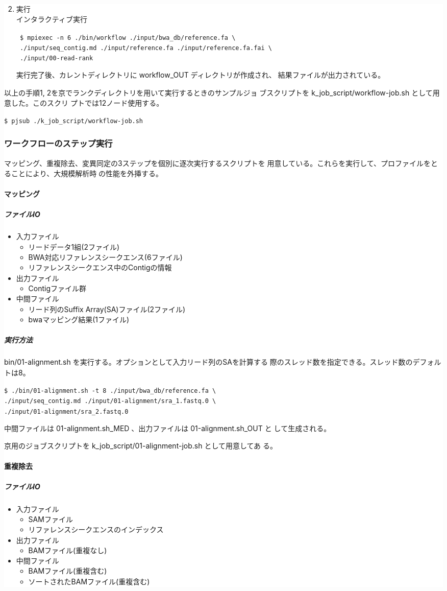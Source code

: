2. 実行  
   インタラクティブ実行

        $ mpiexec -n 6 ./bin/workflow ./input/bwa_db/reference.fa \
        ./input/seq_contig.md ./input/reference.fa ./input/reference.fa.fai \
        ./input/00-read-rank

   実行完了後、カレントディレクトリに workflow_OUT ディレクトリが作成され、
   結果ファイルが出力されている。

以上の手順1, 2を京でランクディレクトリを用いて実行するときのサンプルジョ
ブスクリプトを k_job_script/workflow-job.sh として用意した。このスクリ
プトでは12ノード使用する。

    $ pjsub ./k_job_script/workflow-job.sh


### ワークフローのステップ実行 ###

マッピング、重複除去、変異同定の3ステップを個別に逐次実行するスクリプトを
用意している。これらを実行して、プロファイルをとることにより、大規模解析時
の性能を外挿する。


#### マッピング ####

##### ファイルIO #####
* 入力ファイル
  * リードデータ1組(2ファイル)
  * BWA対応リファレンスシークエンス(6ファイル)
  * リファレンスシークエンス中のContigの情報
* 出力ファイル
  * Contigファイル群
* 中間ファイル
  * リード列のSuffix Array(SA)ファイル(2ファイル)
  * bwaマッピング結果(1ファイル)


##### 実行方法 #####
bin/01-alignment.sh を実行する。オプションとして入力リード列のSAを計算する
際のスレッド数を指定できる。スレッド数のデフォルトは8。

    $ ./bin/01-alignment.sh -t 8 ./input/bwa_db/reference.fa \
    ./input/seq_contig.md ./input/01-alignment/sra_1.fastq.0 \
    ./input/01-alignment/sra_2.fastq.0

中間ファイルは 01-alignment.sh_MED 、出力ファイルは 01-alignment.sh_OUT と
して生成される。

京用のジョブスクリプトを k_job_script/01-alignment-job.sh として用意してあ
る。


#### 重複除去 ####

##### ファイルIO #####
* 入力ファイル
  * SAMファイル
  * リファレンスシークエンスのインデックス
* 出力ファイル
  * BAMファイル(重複なし)
* 中間ファイル
  * BAMファイル(重複含む)
  * ソートされたBAMファイル(重複含む)
